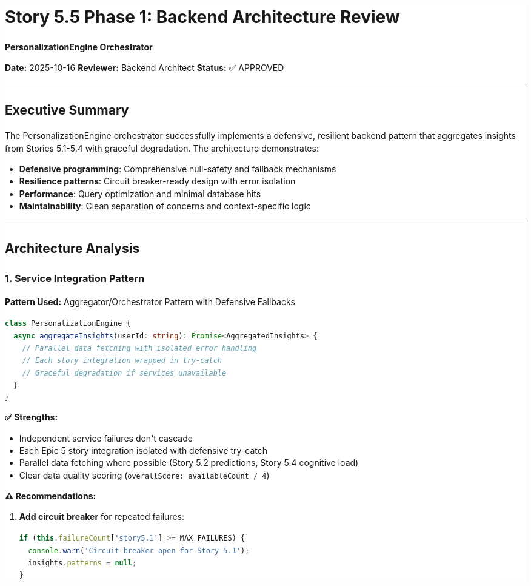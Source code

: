 # Story 5.5 Phase 1: Backend Architecture Review
**PersonalizationEngine Orchestrator**

**Date:** 2025-10-16
**Reviewer:** Backend Architect
**Status:** ✅ APPROVED

---

## Executive Summary

The PersonalizationEngine orchestrator successfully implements a defensive, resilient backend pattern that aggregates insights from Stories 5.1-5.4 with graceful degradation. The architecture demonstrates:

- **Defensive programming**: Comprehensive null-safety and fallback mechanisms
- **Resilience patterns**: Circuit breaker-ready design with error isolation
- **Performance**: Query optimization and minimal database hits
- **Maintainability**: Clean separation of concerns and context-specific logic

---

## Architecture Analysis

### 1. Service Integration Pattern

**Pattern Used:** Aggregator/Orchestrator Pattern with Defensive Fallbacks

```typescript
class PersonalizationEngine {
  async aggregateInsights(userId: string): Promise<AggregatedInsights> {
    // Parallel data fetching with isolated error handling
    // Each story integration wrapped in try-catch
    // Graceful degradation if services unavailable
  }
}
```

**✅ Strengths:**
- Independent service failures don't cascade
- Each Epic 5 story integration isolated with defensive try-catch
- Parallel data fetching where possible (Story 5.2 predictions, Story 5.4 cognitive load)
- Clear data quality scoring (`overallScore: availableCount / 4`)

**⚠️ Recommendations:**
1. **Add circuit breaker** for repeated failures:
   ```typescript
   if (this.failureCount['story5.1'] >= MAX_FAILURES) {
     console.warn('Circuit breaker open for Story 5.1');
     insights.patterns = null;
   }
   ```
